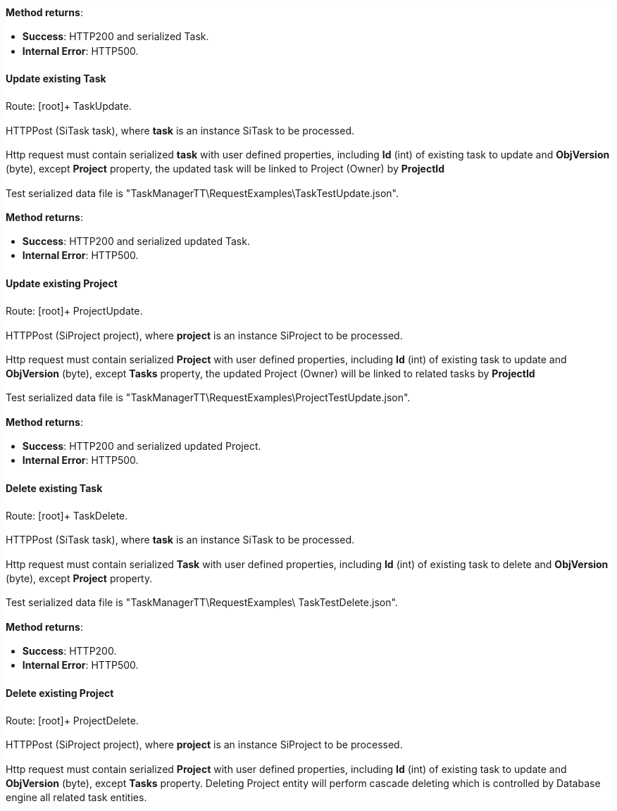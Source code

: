 **Method returns**:

+ **Success**: HTTP200 and serialized Task.
+ **Internal Error**: HTTP500.

#### Update existing Task

Route: [root]+ TaskUpdate.

HTTPPost (SiTask task), where **task** is an instance SiTask to be processed.

Http request must contain serialized **task** with user defined properties, including **Id** (int) of existing task to update and **ObjVersion** (byte), except **Project** property, the updated task will be linked to Project (Owner) by **ProjectId**

Test serialized data file is "TaskManagerTT\RequestExamples\TaskTestUpdate.json".

**Method returns**:

+ **Success**: HTTP200 and serialized updated Task.
+ **Internal Error**: HTTP500.

#### Update existing Project

Route: [root]+ ProjectUpdate.

HTTPPost (SiProject project), where **project** is an instance SiProject to be processed.

Http request must contain serialized **Project** with user defined properties, including **Id** (int) of existing task to update and **ObjVersion** (byte), except **Tasks** property, the updated Project (Owner) will be linked to related tasks by **ProjectId**

Test serialized data file is "TaskManagerTT\RequestExamples\ProjectTestUpdate.json".

**Method returns**:

+ **Success**: HTTP200 and serialized updated Project.
+ **Internal Error**: HTTP500.

#### Delete existing Task
Route: [root]+ TaskDelete.

HTTPPost (SiTask task), where **task** is an instance SiTask to be processed.

Http request must contain serialized **Task** with user defined properties, including **Id** (int) of existing task to delete and **ObjVersion** (byte), except **Project** property.

Test serialized data file is "TaskManagerTT\RequestExamples\ TaskTestDelete.json".

**Method returns**:

+ **Success**: HTTP200.
+ **Internal Error**: HTTP500.

#### Delete existing Project
Route: [root]+ ProjectDelete.

HTTPPost (SiProject project), where **project** is an instance SiProject to be processed.

Http request must contain serialized **Project** with user defined properties, including **Id** (int) of existing task to update and **ObjVersion** (byte), except **Tasks** property. Deleting Project entity will perform cascade deleting which is controlled by Database engine all related task entities.
